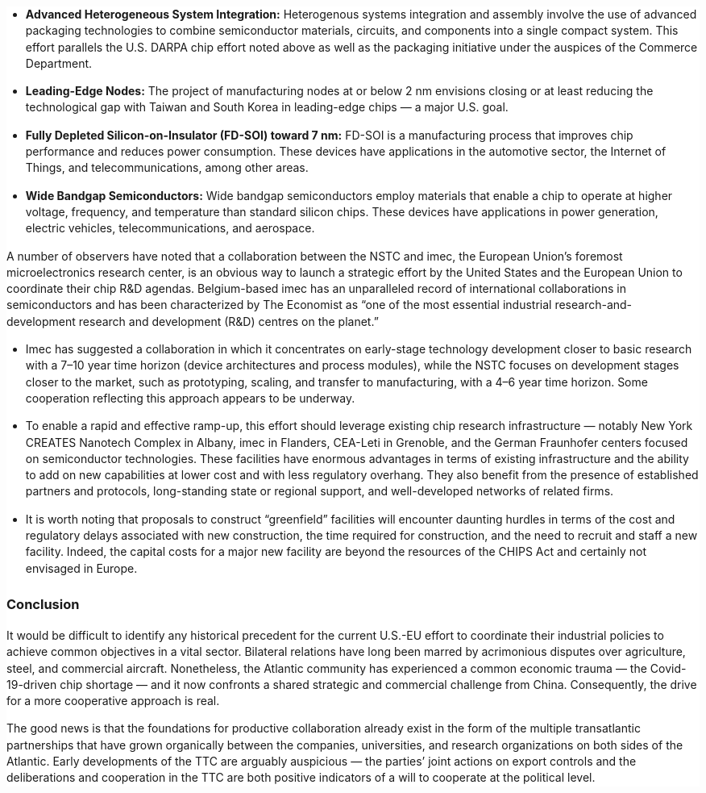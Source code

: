 - __Advanced Heterogeneous System Integration:__ Heterogenous systems integration and assembly involve the use of advanced packaging technologies to combine semiconductor materials, circuits, and components into a single compact system. This effort parallels the U.S. DARPA chip effort noted above as well as the packaging initiative under the auspices of the Commerce Department.

- __Leading-Edge Nodes:__ The project of manufacturing nodes at or below 2 nm envisions closing or at least reducing the technological gap with Taiwan and South Korea in leading-edge chips — a major U.S. goal.

- __Fully Depleted Silicon-on-Insulator (FD-SOI) toward 7 nm:__ FD-SOI is a manufacturing process that improves chip performance and reduces power consumption. These devices have applications in the automotive sector, the Internet of Things, and telecommunications, among other areas.

- __Wide Bandgap Semiconductors:__ Wide bandgap semiconductors employ materials that enable a chip to operate at higher voltage, frequency, and temperature than standard silicon chips. These devices have applications in power generation, electric vehicles, telecommunications, and aerospace.

A number of observers have noted that a collaboration between the NSTC and imec, the European Union’s foremost microelectronics research center, is an obvious way to launch a strategic effort by the United States and the European Union to coordinate their chip R&D agendas. Belgium-based imec has an unparalleled record of international collaborations in semiconductors and has been characterized by The Economist as “one of the most essential industrial research-and-development research and development (R&D) centres on the planet.”

- Imec has suggested a collaboration in which it concentrates on early-stage technology development closer to basic research with a 7–10 year time horizon (device architectures and process modules), while the NSTC focuses on development stages closer to the market, such as prototyping, scaling, and transfer to manufacturing, with a 4–6 year time horizon. Some cooperation reflecting this approach appears to be underway.

- To enable a rapid and effective ramp-up, this effort should leverage existing chip research infrastructure — notably New York CREATES Nanotech Complex in Albany, imec in Flanders, CEA-Leti in Grenoble, and the German Fraunhofer centers focused on semiconductor technologies. These facilities have enormous advantages in terms of existing infrastructure and the ability to add on new capabilities at lower cost and with less regulatory overhang. They also benefit from the presence of established partners and protocols, long-standing state or regional support, and well-developed networks of related firms.

- It is worth noting that proposals to construct “greenfield” facilities will encounter daunting hurdles in terms of the cost and regulatory delays associated with new construction, the time required for construction, and the need to recruit and staff a new facility. Indeed, the capital costs for a major new facility are beyond the resources of the CHIPS Act and certainly not envisaged in Europe.


### Conclusion

It would be difficult to identify any historical precedent for the current U.S.-EU effort to coordinate their industrial policies to achieve common objectives in a vital sector. Bilateral relations have long been marred by acrimonious disputes over agriculture, steel, and commercial aircraft. Nonetheless, the Atlantic community has experienced a common economic trauma — the Covid-19-driven chip shortage — and it now confronts a shared strategic and commercial challenge from China. Consequently, the drive for a more cooperative approach is real.

The good news is that the foundations for productive collaboration already exist in the form of the multiple transatlantic partnerships that have grown organically between the companies, universities, and research organizations on both sides of the Atlantic. Early developments of the TTC are arguably auspicious — the parties’ joint actions on export controls and the deliberations and cooperation in the TTC are both positive indicators of a will to cooperate at the political level.

